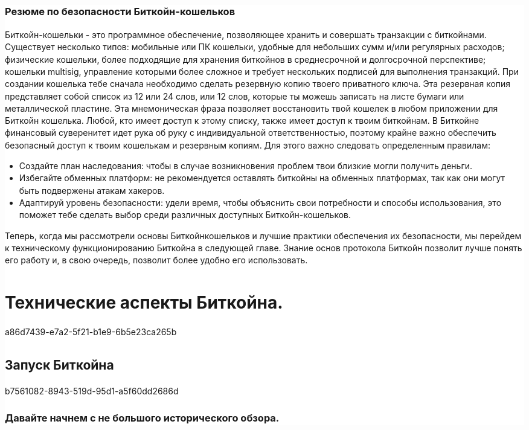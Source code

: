 ### Резюме по безопасности Биткойн-кошельков

Биткойн-кошельки - это программное обеспечение, позволяющее хранить и совершать транзакции с биткойнами. Существует несколько типов: мобильные или ПК кошельки, удобные для небольших сумм и/или регулярных расходов; физические кошельки, более подходящие для хранения биткойнов в среднесрочной и долгосрочной перспективе; кошельки multisig, управление которыми более сложное и требует нескольких подписей для выполнения транзакций.
При создании кошелька тебе сначала необходимо сделать резервную копию твоего приватного ключа. Эта резервная копия представляет собой список из 12 или 24 слов, или 12 слов, которые ты можешь записать на листе бумаги или металлической пластине. Эта мнемоническая фраза позволяет восстановить твой кошелек в любом приложении для Биткойн кошелька. Любой, кто имеет доступ к этому списку, также имеет доступ к твоим биткойнам. В Биткойне финансовый суверенитет идет рука об руку с индивидуальной ответственностью, поэтому крайне важно обеспечить безопасный доступ к твоим кошелькам и резервным копиям. Для этого важно следовать определенным правилам:

- Создайте план наследования: чтобы в случае возникновения проблем твои близкие могли получить деньги.
- Избегайте обменных платформ: не рекомендуется оставлять биткойны на обменных платформах, так как они могут быть подвержены атакам хакеров.
- Адаптируй уровень безопасности: удели время, чтобы объяснить свои потребности и способы использования, это поможет тебе сделать выбор среди различных доступных Биткойн-кошельков.

Теперь, когда мы рассмотрели основы Биткойнкошельков и лучшие практики обеспечения их безопасности, мы перейдем к техническому функционированию Биткойна в следующей главе. Знание основ протокола Биткойн позволит лучше понять его работу и, в свою очередь, позволит более удобно его использовать.

# Технические аспекты Биткойна.
<partId>a86d7439-e7a2-5f21-b1e9-6b5e23ca265b</partId>

## Запуск Биткойна
<chapterId>b7561082-8943-519d-95d1-a5f60dd2686d</chapterId>

### Давайте начнем с не большого исторического обзора.
